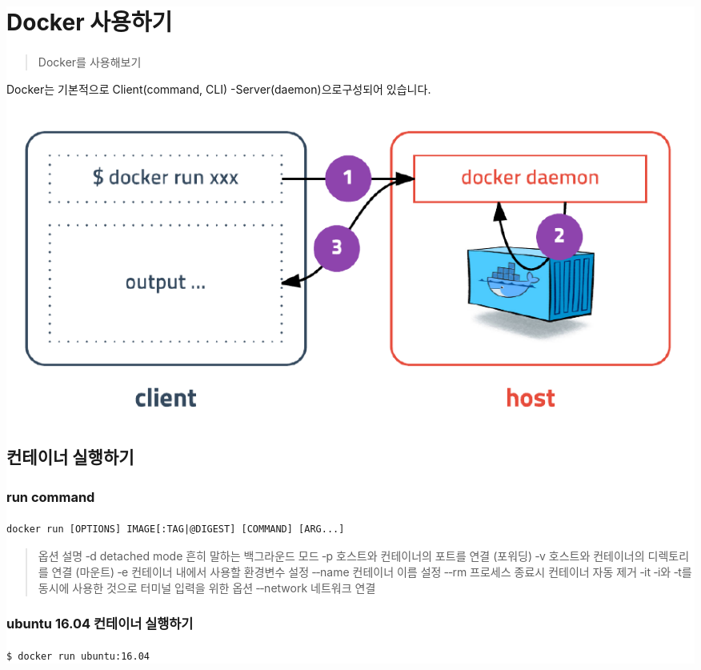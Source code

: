 # Docker 사용하기

> Docker를 사용해보기



Docker는 기본적으로 Client(command, CLI) -Server(daemon)으로구성되어 있습니다.

![image-20201006160026085](./images/image-20201006160026085.png)



## 컨테이너 실행하기

### run command

```shell
docker run [OPTIONS] IMAGE[:TAG|@DIGEST] [COMMAND] [ARG...]
```

> 옵션 설명
> ‑d detached mode 흔히 말하는 백그라운드 모드
> ‑p 호스트와 컨테이너의 포트를 연결 (포워딩)
> ‑v 호스트와 컨테이너의 디렉토리를 연결 (마운트)
> ‑e 컨테이너 내에서 사용할 환경변수 설정
> ‑‑name 컨테이너 이름 설정
> ‑‑rm 프로세스 종료시 컨테이너 자동 제거
> ‑it ‑i와 ‑t를 동시에 사용한 것으로 터미널 입력을 위한 옵션
> ‑‑network 네트워크 연결

### ubuntu 16.04 컨테이너 실행하기

```shell
$ docker run ubuntu:16.04
```
